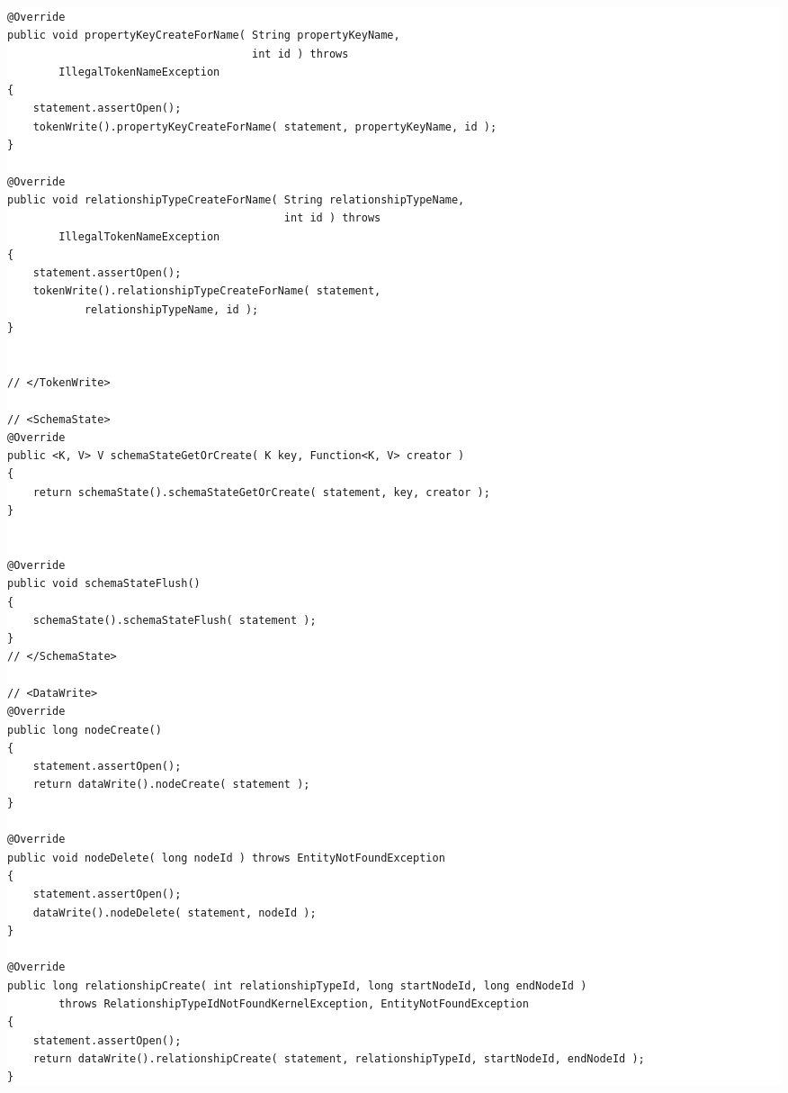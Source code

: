     @Override
    public void propertyKeyCreateForName( String propertyKeyName,
                                          int id ) throws
            IllegalTokenNameException
    {
        statement.assertOpen();
        tokenWrite().propertyKeyCreateForName( statement, propertyKeyName, id );
    }

    @Override
    public void relationshipTypeCreateForName( String relationshipTypeName,
                                               int id ) throws
            IllegalTokenNameException
    {
        statement.assertOpen();
        tokenWrite().relationshipTypeCreateForName( statement,
                relationshipTypeName, id );
    }


    // </TokenWrite>

    // <SchemaState>
    @Override
    public <K, V> V schemaStateGetOrCreate( K key, Function<K, V> creator )
    {
        return schemaState().schemaStateGetOrCreate( statement, key, creator );
    }


    @Override
    public void schemaStateFlush()
    {
        schemaState().schemaStateFlush( statement );
    }
    // </SchemaState>

    // <DataWrite>
    @Override
    public long nodeCreate()
    {
        statement.assertOpen();
        return dataWrite().nodeCreate( statement );
    }

    @Override
    public void nodeDelete( long nodeId ) throws EntityNotFoundException
    {
        statement.assertOpen();
        dataWrite().nodeDelete( statement, nodeId );
    }

    @Override
    public long relationshipCreate( int relationshipTypeId, long startNodeId, long endNodeId )
            throws RelationshipTypeIdNotFoundKernelException, EntityNotFoundException
    {
        statement.assertOpen();
        return dataWrite().relationshipCreate( statement, relationshipTypeId, startNodeId, endNodeId );
    }
